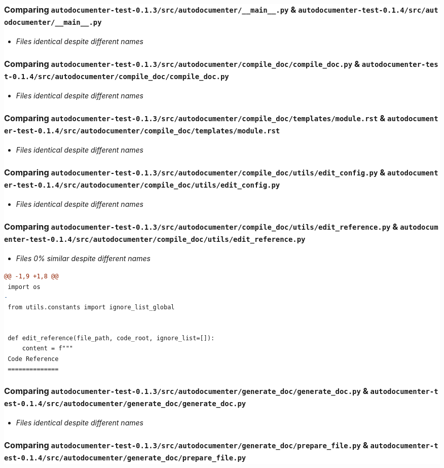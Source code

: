 ```diff
```

### Comparing `autodocumenter-test-0.1.3/src/autodocumenter/__main__.py` & `autodocumenter-test-0.1.4/src/autodocumenter/__main__.py`

 * *Files identical despite different names*

### Comparing `autodocumenter-test-0.1.3/src/autodocumenter/compile_doc/compile_doc.py` & `autodocumenter-test-0.1.4/src/autodocumenter/compile_doc/compile_doc.py`

 * *Files identical despite different names*

### Comparing `autodocumenter-test-0.1.3/src/autodocumenter/compile_doc/templates/module.rst` & `autodocumenter-test-0.1.4/src/autodocumenter/compile_doc/templates/module.rst`

 * *Files identical despite different names*

### Comparing `autodocumenter-test-0.1.3/src/autodocumenter/compile_doc/utils/edit_config.py` & `autodocumenter-test-0.1.4/src/autodocumenter/compile_doc/utils/edit_config.py`

 * *Files identical despite different names*

### Comparing `autodocumenter-test-0.1.3/src/autodocumenter/compile_doc/utils/edit_reference.py` & `autodocumenter-test-0.1.4/src/autodocumenter/compile_doc/utils/edit_reference.py`

 * *Files 0% similar despite different names*

```diff
@@ -1,9 +1,8 @@
 import os
-
 from utils.constants import ignore_list_global
 
 
 def edit_reference(file_path, code_root, ignore_list=[]):
     content = f"""
 Code Reference
 ==============
```

### Comparing `autodocumenter-test-0.1.3/src/autodocumenter/generate_doc/generate_doc.py` & `autodocumenter-test-0.1.4/src/autodocumenter/generate_doc/generate_doc.py`

 * *Files identical despite different names*

### Comparing `autodocumenter-test-0.1.3/src/autodocumenter/generate_doc/prepare_file.py` & `autodocumenter-test-0.1.4/src/autodocumenter/generate_doc/prepare_file.py`
